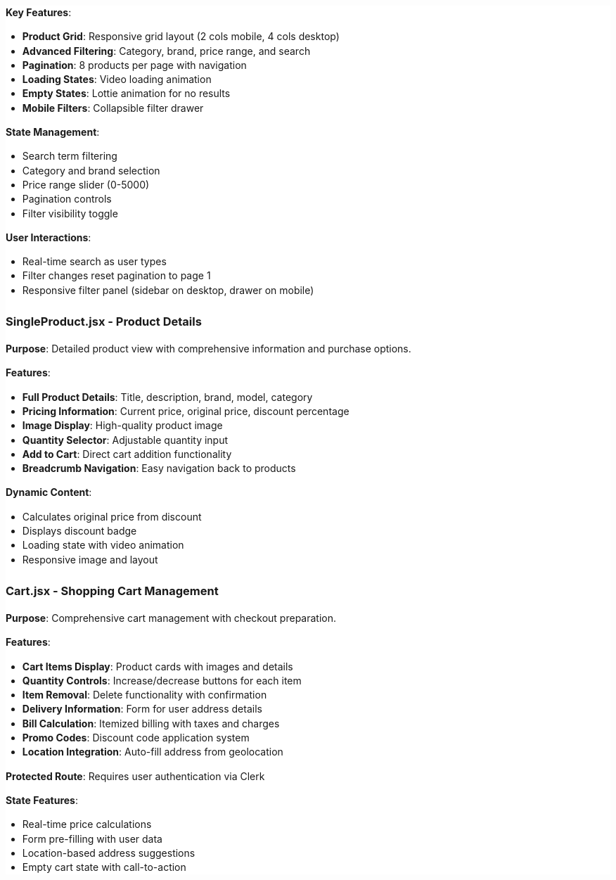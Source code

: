 **Key Features**:
- **Product Grid**: Responsive grid layout (2 cols mobile, 4 cols desktop)
- **Advanced Filtering**: Category, brand, price range, and search
- **Pagination**: 8 products per page with navigation
- **Loading States**: Video loading animation
- **Empty States**: Lottie animation for no results
- **Mobile Filters**: Collapsible filter drawer

**State Management**:
- Search term filtering
- Category and brand selection
- Price range slider (0-5000)
- Pagination controls
- Filter visibility toggle

**User Interactions**:
- Real-time search as user types
- Filter changes reset pagination to page 1
- Responsive filter panel (sidebar on desktop, drawer on mobile)

### SingleProduct.jsx - Product Details

**Purpose**: Detailed product view with comprehensive information and purchase options.

**Features**:
- **Full Product Details**: Title, description, brand, model, category
- **Pricing Information**: Current price, original price, discount percentage
- **Image Display**: High-quality product image
- **Quantity Selector**: Adjustable quantity input
- **Add to Cart**: Direct cart addition functionality
- **Breadcrumb Navigation**: Easy navigation back to products

**Dynamic Content**:
- Calculates original price from discount
- Displays discount badge
- Loading state with video animation
- Responsive image and layout

### Cart.jsx - Shopping Cart Management

**Purpose**: Comprehensive cart management with checkout preparation.

**Features**:
- **Cart Items Display**: Product cards with images and details
- **Quantity Controls**: Increase/decrease buttons for each item
- **Item Removal**: Delete functionality with confirmation
- **Delivery Information**: Form for user address details
- **Bill Calculation**: Itemized billing with taxes and charges
- **Promo Codes**: Discount code application system
- **Location Integration**: Auto-fill address from geolocation

**Protected Route**: Requires user authentication via Clerk

**State Features**:
- Real-time price calculations
- Form pre-filling with user data
- Location-based address suggestions
- Empty cart state with call-to-action
